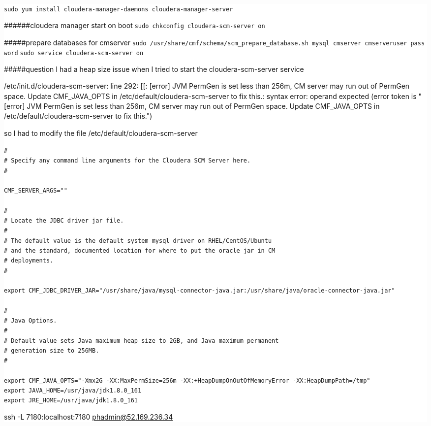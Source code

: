 `sudo yum install cloudera-manager-daemons cloudera-manager-server`

######cloudera manager start on boot
`sudo chkconfig cloudera-scm-server on`

#####prepare databases for cmserver
`sudo /usr/share/cmf/schema/scm_prepare_database.sh mysql cmserver cmserveruser password`
`sudo service cloudera-scm-server on`

#####question
I had a heap size issue when I tried to start the cloudera-scm-server service


/etc/init.d/cloudera-scm-server: line 292: [[: [error] JVM PermGen is set less than 256m, CM server may run out of PermGen space. Update CMF_JAVA_OPTS in /etc/default/cloudera-scm-server to fix this.: syntax error: operand expected (error token is "[error] JVM PermGen is set less than 256m, CM server may run out of PermGen space. Update CMF_JAVA_OPTS in /etc/default/cloudera-scm-server to fix this.")

so I had to modify the file /etc/default/cloudera-scm-server

```aidl
#
# Specify any command line arguments for the Cloudera SCM Server here.
#

CMF_SERVER_ARGS=""

#
# Locate the JDBC driver jar file.
#
# The default value is the default system mysql driver on RHEL/CentOS/Ubuntu
# and the standard, documented location for where to put the oracle jar in CM
# deployments.
#

export CMF_JDBC_DRIVER_JAR="/usr/share/java/mysql-connector-java.jar:/usr/share/java/oracle-connector-java.jar"

#
# Java Options.
#
# Default value sets Java maximum heap size to 2GB, and Java maximum permanent
# generation size to 256MB.
#

export CMF_JAVA_OPTS="-Xmx2G -XX:MaxPermSize=256m -XX:+HeapDumpOnOutOfMemoryError -XX:HeapDumpPath=/tmp"
export JAVA_HOME=/usr/java/jdk1.8.0_161
export JRE_HOME=/usr/java/jdk1.8.0_161
```




ssh -L 7180:localhost:7180 phadmin@52.169.236.34